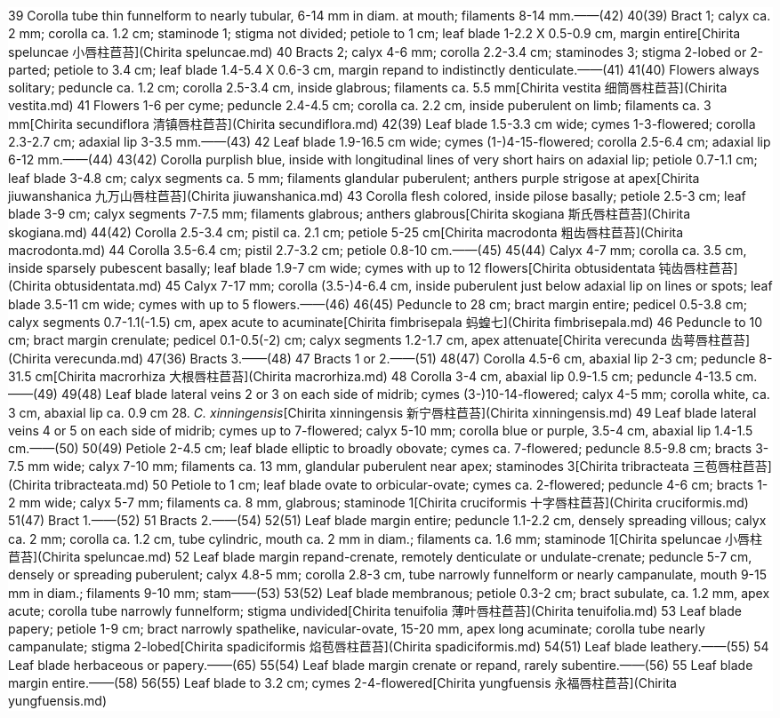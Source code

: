 39 Corolla tube thin funnelform to nearly tubular, 6-14 mm in diam. at mouth; filaments 8-14 mm.——(42)
40(39) Bract 1; calyx ca. 2 mm; corolla ca. 1.2 cm; staminode 1; stigma not divided; petiole to 1 cm; leaf blade 1-2.2 X 0.5-0.9 cm, margin entire[Chirita speluncae 小唇柱苣苔](Chirita speluncae.md)
40 Bracts 2; calyx 4-6 mm; corolla 2.2-3.4 cm; staminodes 3; stigma 2-lobed or 2-parted; petiole to 3.4 cm; leaf blade 1.4-5.4 X 0.6-3 cm, margin repand to indistinctly denticulate.——(41)
41(40) Flowers always solitary; peduncle ca. 1.2 cm; corolla 2.5-3.4 cm, inside glabrous; filaments ca. 5.5 mm[Chirita vestita 细筒唇柱苣苔](Chirita vestita.md)
41 Flowers 1-6 per cyme; peduncle 2.4-4.5 cm; corolla ca. 2.2 cm, inside puberulent on limb; filaments ca. 3 mm[Chirita secundiflora 清镇唇柱苣苔](Chirita secundiflora.md)
42(39) Leaf blade 1.5-3.3 cm wide; cymes 1-3-flowered; corolla 2.3-2.7 cm; adaxial lip 3-3.5 mm.——(43)
42 Leaf blade 1.9-16.5 cm wide; cymes (1-)4-15-flowered; corolla 2.5-6.4 cm; adaxial lip 6-12 mm.——(44)
43(42) Corolla purplish blue, inside with longitudinal lines of very short hairs on adaxial lip; petiole 0.7-1.1 cm; leaf blade 3-4.8 cm; calyx segments ca. 5 mm; filaments glandular puberulent; anthers purple strigose at apex[Chirita jiuwanshanica 九万山唇柱苣苔](Chirita jiuwanshanica.md)
43 Corolla flesh colored, inside pilose basally; petiole 2.5-3 cm; leaf blade 3-9 cm; calyx segments 7-7.5 mm; filaments glabrous; anthers glabrous[Chirita skogiana 斯氏唇柱苣苔](Chirita skogiana.md)
44(42) Corolla 2.5-3.4 cm; pistil ca. 2.1 cm; petiole 5-25 cm[Chirita macrodonta 粗齿唇柱苣苔](Chirita macrodonta.md)
44 Corolla 3.5-6.4 cm; pistil 2.7-3.2 cm; petiole 0.8-10 cm.——(45)
45(44) Calyx 4-7 mm; corolla ca. 3.5 cm, inside sparsely pubescent basally; leaf blade 1.9-7 cm wide; cymes with up to 12 flowers[Chirita obtusidentata 钝齿唇柱苣苔](Chirita obtusidentata.md)
45 Calyx 7-17 mm; corolla (3.5-)4-6.4 cm, inside puberulent just below adaxial lip on lines or spots; leaf blade 3.5-11 cm wide; cymes with up to 5 flowers.——(46)
46(45) Peduncle to 28 cm; bract margin entire; pedicel 0.5-3.8 cm; calyx segments 0.7-1.1(-1.5) cm, apex acute to acuminate[Chirita fimbrisepala 蚂蝗七](Chirita fimbrisepala.md)
46 Peduncle to 10 cm; bract margin crenulate; pedicel 0.1-0.5(-2) cm; calyx segments 1.2-1.7 cm, apex attenuate[Chirita verecunda 齿萼唇柱苣苔](Chirita verecunda.md)
47(36) Bracts 3.——(48)
47 Bracts 1 or 2.——(51)
48(47) Corolla 4.5-6 cm, abaxial lip 2-3 cm; peduncle 8-31.5 cm[Chirita macrorhiza 大根唇柱苣苔](Chirita macrorhiza.md)
48 Corolla 3-4 cm, abaxial lip 0.9-1.5 cm; peduncle 4-13.5 cm.——(49)
49(48) Leaf blade lateral veins 2 or 3 on each side of midrib; cymes (3-)10-14-flowered; calyx 4-5 mm; corolla white, ca. 3 cm, abaxial lip ca. 0.9 cm 28.<I> C. xinningensis</I>[Chirita xinningensis 新宁唇柱苣苔](Chirita xinningensis.md)
49 Leaf blade lateral veins 4 or 5 on each side of midrib; cymes up to 7-flowered; calyx 5-10 mm; corolla blue or purple, 3.5-4 cm, abaxial lip 1.4-1.5 cm.——(50)
50(49) Petiole 2-4.5 cm; leaf blade elliptic to broadly obovate; cymes ca. 7-flowered; peduncle 8.5-9.8 cm; bracts 3-7.5 mm wide; calyx 7-10 mm; filaments ca. 13 mm, glandular puberulent near apex; staminodes 3[Chirita tribracteata 三苞唇柱苣苔](Chirita tribracteata.md)
50 Petiole to 1 cm; leaf blade ovate to orbicular-ovate; cymes ca. 2-flowered; peduncle 4-6 cm; bracts 1-2 mm wide; calyx 5-7 mm; filaments ca. 8 mm, glabrous; staminode 1[Chirita cruciformis 十字唇柱苣苔](Chirita cruciformis.md)
51(47) Bract 1.——(52)
51 Bracts 2.——(54)
52(51) Leaf blade margin entire; peduncle 1.1-2.2 cm, densely spreading villous; calyx ca. 2 mm; corolla ca. 1.2 cm, tube cylindric, mouth ca. 2 mm in diam.; filaments ca. 1.6 mm; staminode 1[Chirita speluncae 小唇柱苣苔](Chirita speluncae.md)
52 Leaf blade margin repand-crenate, remotely denticulate or undulate-crenate; peduncle 5-7 cm, densely or spreading puberulent; calyx 4.8-5 mm; corolla 2.8-3 cm, tube narrowly funnelform or nearly campanulate, mouth 9-15 mm in diam.; filaments 9-10 mm; stam——(53)
53(52) Leaf blade membranous; petiole 0.3-2 cm; bract subulate, ca. 1.2 mm, apex acute; corolla tube narrowly funnelform; stigma undivided[Chirita tenuifolia 薄叶唇柱苣苔](Chirita tenuifolia.md)
53 Leaf blade papery; petiole 1-9 cm; bract narrowly spathelike, navicular-ovate, 15-20 mm, apex long acuminate; corolla tube nearly campanulate; stigma 2-lobed[Chirita spadiciformis 焰苞唇柱苣苔](Chirita spadiciformis.md)
54(51) Leaf blade leathery.——(55)
54 Leaf blade herbaceous or papery.——(65)
55(54) Leaf blade margin crenate or repand, rarely subentire.——(56)
55 Leaf blade margin entire.——(58)
56(55) Leaf blade to 3.2 cm; cymes 2-4-flowered[Chirita yungfuensis 永福唇柱苣苔](Chirita yungfuensis.md)